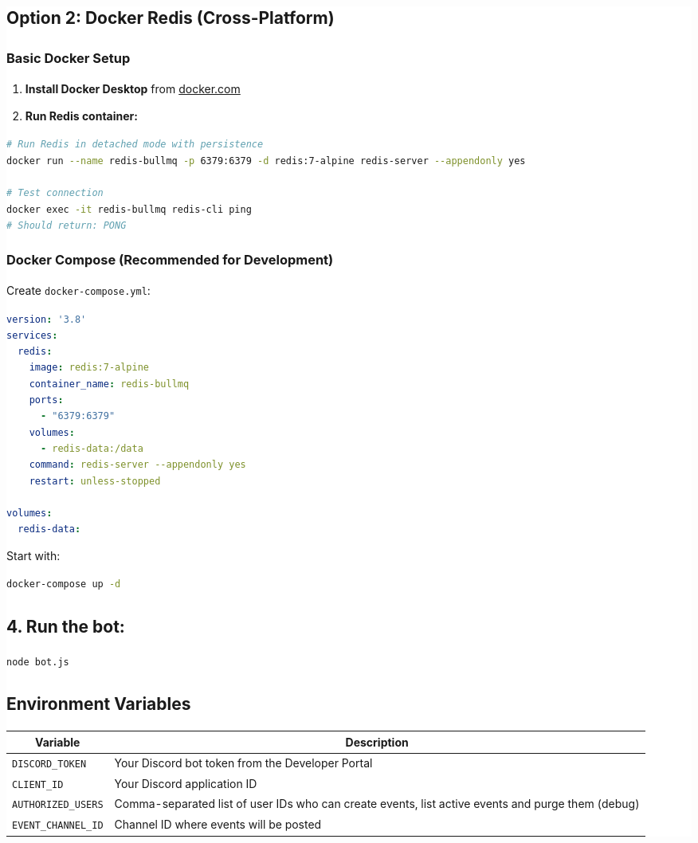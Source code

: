 ```bash
```

## Option 2: Docker Redis (Cross-Platform)

### Basic Docker Setup

1. **Install Docker Desktop** from [docker.com](https://www.docker.com/products/docker-desktop/)

2. **Run Redis container:**
```bash
# Run Redis in detached mode with persistence
docker run --name redis-bullmq -p 6379:6379 -d redis:7-alpine redis-server --appendonly yes

# Test connection
docker exec -it redis-bullmq redis-cli ping
# Should return: PONG
```

### Docker Compose (Recommended for Development)

Create `docker-compose.yml`:

```yaml
version: '3.8'
services:
  redis:
    image: redis:7-alpine
    container_name: redis-bullmq
    ports:
      - "6379:6379"
    volumes:
      - redis-data:/data
    command: redis-server --appendonly yes
    restart: unless-stopped

volumes:
  redis-data:
```

Start with:
```bash
docker-compose up -d
```

## 4. Run the bot:
```bash
node bot.js
```

## Environment Variables

| Variable | Description |
|----------|-------------|
| `DISCORD_TOKEN` | Your Discord bot token from the Developer Portal |
| `CLIENT_ID` | Your Discord application ID |
| `AUTHORIZED_USERS` | Comma-separated list of user IDs who can create events, list active events and purge them (debug) |
| `EVENT_CHANNEL_ID` | Channel ID where events will be posted |
